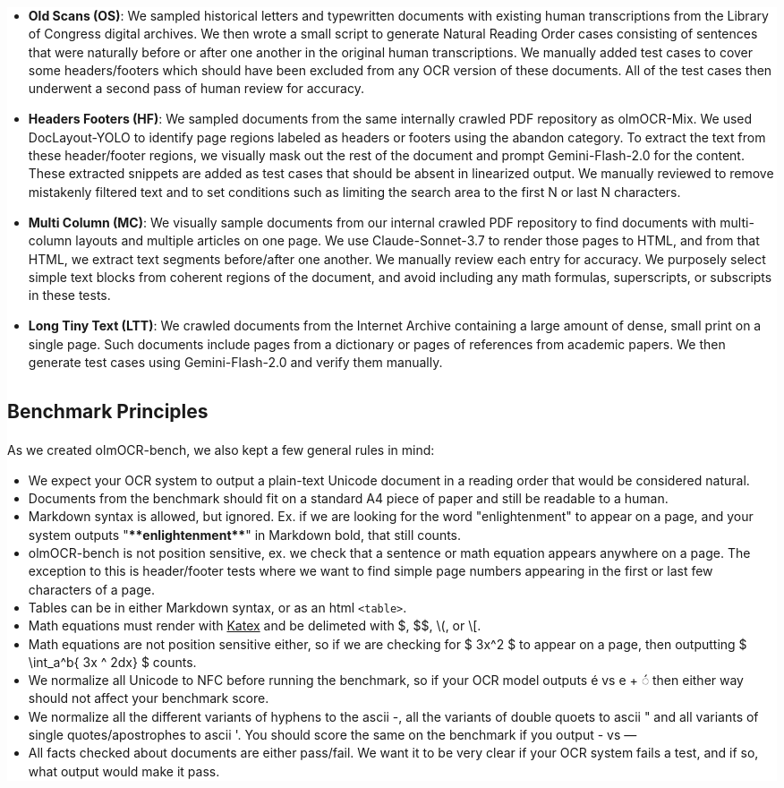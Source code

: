 - **Old Scans (OS)**: We sampled historical letters and typewritten documents with existing human transcriptions from the Library of Congress digital archives. We then wrote a small script to generate Natural Reading Order cases consisting of sentences that were naturally before or after one another in the original human transcriptions. We manually added test cases to cover some headers/footers which should have been excluded from any OCR version of these documents. All of the test cases then underwent a second pass of human review for accuracy.

- **Headers Footers (HF)**: We sampled documents from the same internally crawled PDF repository as olmOCR-Mix. We used DocLayout-YOLO to identify page regions labeled as headers or footers using the abandon category. To extract the text from these header/footer regions, we visually mask out the rest of the document and prompt Gemini-Flash-2.0 for the content. These extracted snippets are added as test cases that should be absent in linearized output. We manually reviewed to remove mistakenly filtered text and to set conditions such as limiting the search area to the first N or last N characters.

- **Multi Column (MC)**: We visually sample documents from our internal crawled PDF repository to find documents with multi-column layouts and multiple articles on one page. We use Claude-Sonnet-3.7 to render those pages to HTML, and from that HTML, we extract text segments before/after one another. We manually review each entry for accuracy. We purposely select simple text blocks from coherent regions of the document, and avoid including any math formulas, superscripts, or subscripts in these tests.

- **Long Tiny Text (LTT)**: We crawled documents from the Internet Archive containing a large amount of dense, small print on a single page. Such documents include pages from a dictionary or pages of references from academic papers. We then generate test cases using Gemini-Flash-2.0 and verify them manually.

## Benchmark Principles

As we created olmOCR-bench, we also kept a few general rules in mind:

- We expect your OCR system to output a plain-text Unicode document in a reading order that would be considered natural.
- Documents from the benchmark should fit on a standard A4 piece of paper and still be readable to a human.
- Markdown syntax is allowed, but ignored. Ex. if we are looking for the word "enlightenment" to appear on a page, and your system outputs "**\*\*enlightenment\*\***" in Markdown bold, that still counts. 
- olmOCR-bench is not position sensitive, ex. we check that a sentence or math equation appears anywhere on a page. The exception to this is header/footer tests where we want to find simple page numbers appearing in the first or last few characters of a page.
- Tables can be in either Markdown syntax, or as an html `<table>`.
- Math equations must render with [Katex](https://katex.org/) and be delimeted with $, $$, \\(, or \\[. 
- Math equations are not position sensitive either, so if we are checking for 
$ 3x^2 $ to appear on a page, then outputting $ \int_a^b{ 3x ^ 2dx} $ counts.
- We normalize all Unicode to NFC before running the benchmark, so if your OCR model outputs é vs e + ◌́ then either way should not affect your benchmark score.
- We normalize all the different variants of hyphens to the ascii -, all the variants of double quoets to ascii " and all variants of single quotes/apostrophes to ascii '. You should score the same on the benchmark if you output - vs —
- All facts checked about documents are either pass/fail. We want it to be very clear if your OCR system fails a test, and if so, what output would make it pass.
